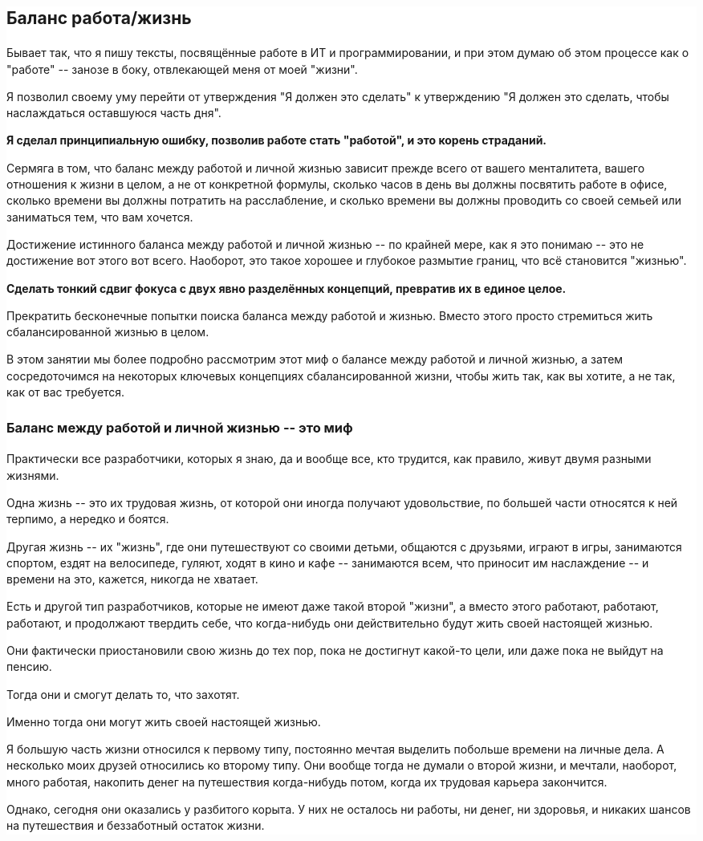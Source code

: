 ## Баланс работа/жизнь

Бывает так, что я пишу тексты, посвящённые работе в ИТ и программировании, и при этом думаю об этом процессе как о "работе" -- занозе в боку, отвлекающей меня от моей "жизни".

Я позволил своему уму перейти от утверждения "Я должен это сделать" к утверждению "Я должен это сделать, чтобы наслаждаться оставшуюся часть дня".

**Я сделал принципиальную ошибку, позволив работе стать "работой", и это корень страданий.**

Сермяга в том, что баланс между работой и личной жизнью зависит прежде всего от вашего менталитета, вашего отношения к жизни в целом, а не от конкретной формулы, сколько часов в день вы должны посвятить работе в офисе, сколько времени вы должны потратить на расслабление, и сколько времени вы должны проводить со своей семьей или заниматься тем, что вам хочется.

Достижение истинного баланса между работой и личной жизнью -- по крайней мере, как я это понимаю -- это не достижение вот этого вот всего. Наоборот, это такое хорошее и глубокое размытие границ, что всё становится "жизнью".

**Сделать тонкий сдвиг фокуса с двух явно разделённых концепций, превратив их в единое целое.**

Прекратить бесконечные попытки поиска баланса между работой и жизнью. Вместо этого просто стремиться жить сбалансированной жизнью в целом.

В этом занятии мы более подробно рассмотрим этот миф о балансе между работой и личной жизнью, а затем сосредоточимся на некоторых ключевых концепциях сбалансированной жизни, чтобы жить так, как вы хотите, а не так, как от вас требуется.

### Баланс между работой и личной жизнью -- это миф

Практически все разработчики, которых я знаю, да и вообще все, кто трудится, как правило, живут двумя разными жизнями.

Одна жизнь -- это их трудовая жизнь, от которой они иногда получают удовольствие, по большей части относятся к ней терпимо, а нередко и боятся.

Другая жизнь -- их "жизнь", где они путешествуют со своими детьми, общаются с друзьями, играют в игры, занимаются спортом, ездят на велосипеде, гуляют, ходят в кино и кафе -- занимаются всем, что приносит им наслаждение -- и времени на это, кажется, никогда не хватает.

Есть и другой тип разработчиков, которые не имеют даже такой второй "жизни", а вместо этого работают, работают, работают, и продолжают твердить себе, что когда-нибудь они действительно будут жить своей настоящей жизнью.

Они фактически приостановили свою жизнь до тех пор, пока не достигнут какой-то цели, или даже пока не выйдут на пенсию.

Тогда они и смогут делать то, что захотят.

Именно тогда они могут жить своей настоящей жизнью.

Я большую часть жизни относился к первому типу, постоянно мечтая выделить побольше времени на личные дела. А несколько моих друзей относились ко второму типу. Они вообще тогда не думали о второй жизни, и мечтали, наоборот, много работая, накопить денег на путешествия когда-нибудь потом, когда их трудовая карьера закончится.

Однако, сегодня они оказались у разбитого корыта. У них не осталось ни работы, ни денег, ни здоровья, и никаких шансов на путешествия и беззаботный остаток жизни.
